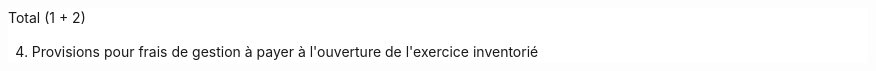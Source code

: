 </td>
      <td valign="top">

</td>
      <td valign="top">

</td>
      <td valign="top">

</td>
      <td valign="top">

</td>
      <td valign="top">

</td>
      <td valign="top">

</td>
      <td valign="top">

</td>
    </tr>
    <tr>
      <td valign="top">

Total (1 + 2) 

</td>
      <td valign="top">

</td>
      <td valign="top">

</td>
      <td valign="top">

</td>
      <td valign="top">

</td>
      <td valign="top">

</td>
      <td valign="top">

</td>
      <td valign="top">

</td>
    </tr>
    <tr>
      <td valign="top">

4. Provisions pour frais de gestion à payer à l'ouverture de l'exercice inventorié 

</td>
      <td valign="top">

</td>
      <td valign="top">
